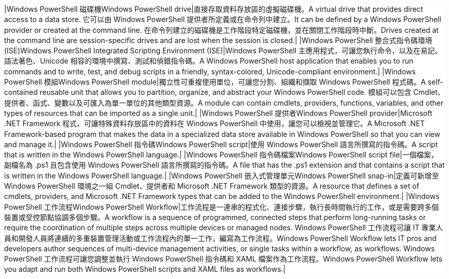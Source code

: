 |<span data-ttu-id="22a49-189">Windows PowerShell 磁碟機</span><span class="sxs-lookup"><span data-stu-id="22a49-189">Windows PowerShell drive</span></span>|<span data-ttu-id="22a49-190">直接存取資料存放區的虛擬磁碟機。</span><span class="sxs-lookup"><span data-stu-id="22a49-190">A virtual drive that provides direct access to a data store.</span></span> <span data-ttu-id="22a49-191">它可以由 Windows PowerShell 提供者所定義或在命令列中建立。</span><span class="sxs-lookup"><span data-stu-id="22a49-191">It can be defined by a Windows PowerShell provider or created at the command line.</span></span> <span data-ttu-id="22a49-192">在命令列建立的磁碟機是工作階段特定磁碟機，並在關閉工作階段時中斷。</span><span class="sxs-lookup"><span data-stu-id="22a49-192">Drives created at the command line are session-specific drives and are lost when the session is closed.</span></span>|
|<span data-ttu-id="22a49-193">Windows PowerShell 整合式指令碼環境 (ISE)</span><span class="sxs-lookup"><span data-stu-id="22a49-193">Windows PowerShell Integrated Scripting Environment (ISE)</span></span>|<span data-ttu-id="22a49-194">Windows PowerShell 主應用程式，可讓您執行命令，以及在易記、語法著色、Unicode 相容的環境中撰寫、測試和偵錯指令碼。</span><span class="sxs-lookup"><span data-stu-id="22a49-194">A Windows PowerShell host application that enables you to run commands and to write, test, and debug scripts in a friendly, syntax-colored, Unicode-compliant environment.</span></span>|
|<span data-ttu-id="22a49-195">Windows PowerShell 模組</span><span class="sxs-lookup"><span data-stu-id="22a49-195">Windows PowerShell module</span></span>|<span data-ttu-id="22a49-196">獨立性可重複使用單位，可讓您分割、組織和擷取 Windows PowerShell 程式碼。</span><span class="sxs-lookup"><span data-stu-id="22a49-196">A self-contained reusable unit that allows you to partition, organize, and abstract your Windows PowerShell  code.</span></span> <span data-ttu-id="22a49-197">模組可以包含 Cmdlet、提供者、函式、變數以及可匯入為單一單位的其他類型資源。</span><span class="sxs-lookup"><span data-stu-id="22a49-197">A module can contain cmdlets, providers, functions, variables, and other types of resources that can be imported as a single unit.</span></span>|
|<span data-ttu-id="22a49-198">Windows PowerShell 提供者</span><span class="sxs-lookup"><span data-stu-id="22a49-198">Windows PowerShell provider</span></span>|<span data-ttu-id="22a49-199">Microsoft .NET Framework 程式，可讓特殊資料存放區中的資料在 Windows PowerShell 中使用，讓您可以檢視並管理它。</span><span class="sxs-lookup"><span data-stu-id="22a49-199">A Microsoft .NET Framework-based program that makes the data in a specialized data store available in Windows PowerShell so that you can view and manage it.</span></span>|
|<span data-ttu-id="22a49-200">Windows PowerShell 指令碼</span><span class="sxs-lookup"><span data-stu-id="22a49-200">Windows PowerShell script</span></span>|<span data-ttu-id="22a49-201">使用 Windows PowerShell 語言所撰寫的指令碼。</span><span class="sxs-lookup"><span data-stu-id="22a49-201">A script that is written in the Windows PowerShell language.</span></span>|
|<span data-ttu-id="22a49-202">Windows PowerShell 指令碼檔案</span><span class="sxs-lookup"><span data-stu-id="22a49-202">Windows PowerShell script file</span></span>|<span data-ttu-id="22a49-203">一個檔案，副檔名為 .ps1 且包含使用 Windows PowerShell 語言所撰寫的指令碼。</span><span class="sxs-lookup"><span data-stu-id="22a49-203">A file that has the .ps1 extension and that contains a script that is written in the Windows PowerShell language.</span></span>|
|<span data-ttu-id="22a49-204">Windows PowerShell 嵌入式管理單元</span><span class="sxs-lookup"><span data-stu-id="22a49-204">Windows PowerShell snap-in</span></span>|<span data-ttu-id="22a49-205">定義可新增至 Windows PowerShell 環境之一組 Cmdlet、提供者和 Microsoft .NET Framework 類型的資源。</span><span class="sxs-lookup"><span data-stu-id="22a49-205">A resource that defines a set of cmdlets, providers, and Microsoft .NET Framework types that can be added to the Windows PowerShell environment.</span></span>|
|<span data-ttu-id="22a49-206">Windows PowerShell 工作流程</span><span class="sxs-lookup"><span data-stu-id="22a49-206">Windows PowerShell Workflow</span></span>|<span data-ttu-id="22a49-207">工作流程是一連串的程式化、連接步驟，執行長時間執行的工作，或是需要跨多個裝置或受控節點協調多個步驟。</span><span class="sxs-lookup"><span data-stu-id="22a49-207">A workflow is a sequence of programmed, connected steps that perform long-running tasks or require the coordination of multiple steps across multiple devices or managed nodes.</span></span> <span data-ttu-id="22a49-208">Windows PowerShell 工作流程可讓 IT 專業人員和開發人員將連續的多重裝置管理活動或工作流程內的單一工作，編寫為工作流程。</span><span class="sxs-lookup"><span data-stu-id="22a49-208">Windows PowerShell Workflow lets IT pros and developers author sequences of multi-device management activities, or single tasks within a workflow, as workflows.</span></span> <span data-ttu-id="22a49-209">Windows PowerShell 工作流程可讓您調整並執行 Windows PowerShell 指令碼和 XAML 檔案作為工作流程。</span><span class="sxs-lookup"><span data-stu-id="22a49-209">Windows PowerShell Workflow lets you adapt and run both Windows PowerShell scripts and XAML files as workflows.</span></span>|
